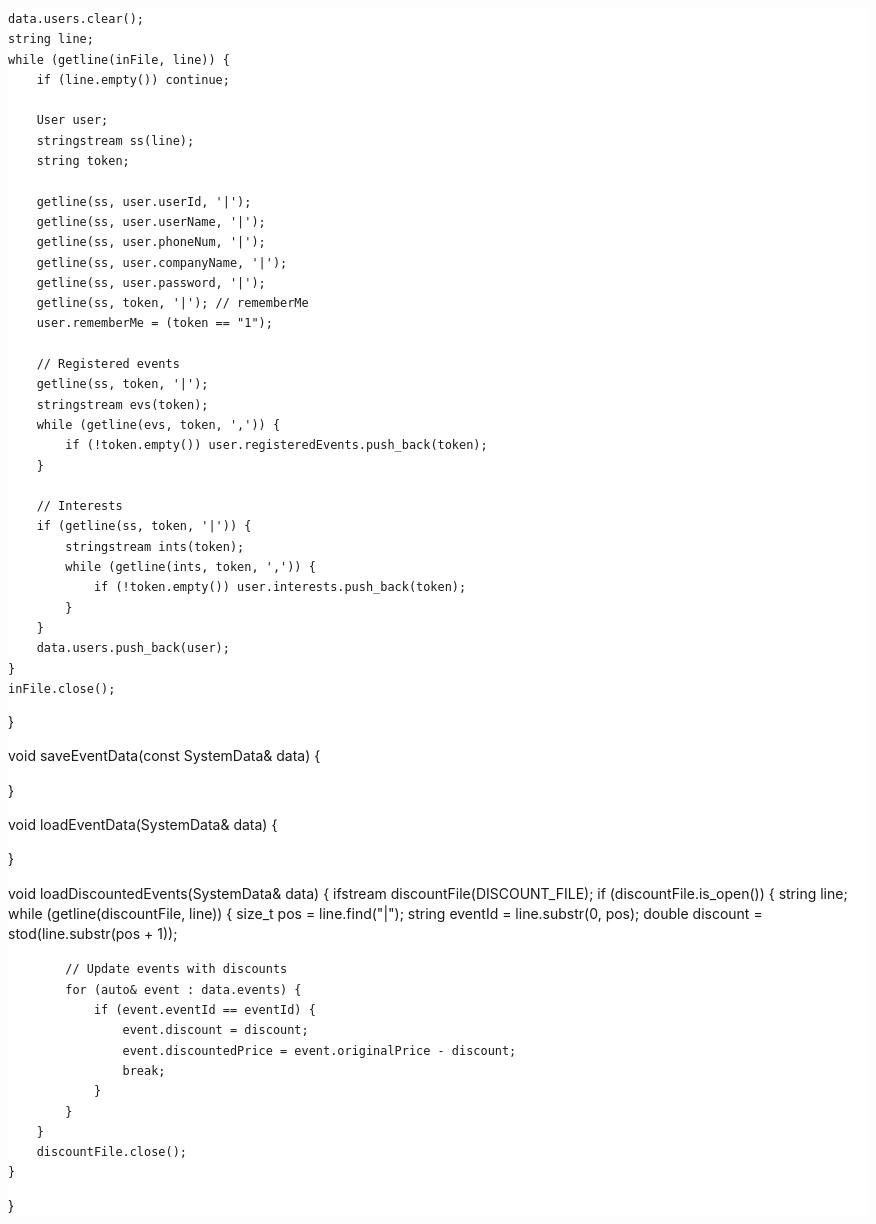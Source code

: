     data.users.clear();
    string line;
    while (getline(inFile, line)) {
        if (line.empty()) continue;

        User user;
        stringstream ss(line);
        string token;

        getline(ss, user.userId, '|');
        getline(ss, user.userName, '|');
        getline(ss, user.phoneNum, '|');
        getline(ss, user.companyName, '|');
        getline(ss, user.password, '|');
        getline(ss, token, '|'); // rememberMe
        user.rememberMe = (token == "1");
        
        // Registered events
        getline(ss, token, '|'); 
        stringstream evs(token);
        while (getline(evs, token, ',')) {
            if (!token.empty()) user.registeredEvents.push_back(token);
        }

        // Interests
        if (getline(ss, token, '|')) {
            stringstream ints(token);
            while (getline(ints, token, ',')) {
                if (!token.empty()) user.interests.push_back(token);
            }
        }
        data.users.push_back(user);
    }
    inFile.close();
}

void saveEventData(const SystemData& data) {

}

void loadEventData(SystemData& data) {

}

void loadDiscountedEvents(SystemData& data) {
    ifstream discountFile(DISCOUNT_FILE);
    if (discountFile.is_open()) {
        string line;
        while (getline(discountFile, line)) {
            size_t pos = line.find("|");
            string eventId = line.substr(0, pos);
            double discount = stod(line.substr(pos + 1));

            // Update events with discounts
            for (auto& event : data.events) {
                if (event.eventId == eventId) {
                    event.discount = discount;
                    event.discountedPrice = event.originalPrice - discount;
                    break;
                }
            }
        }
        discountFile.close();
    }
}
